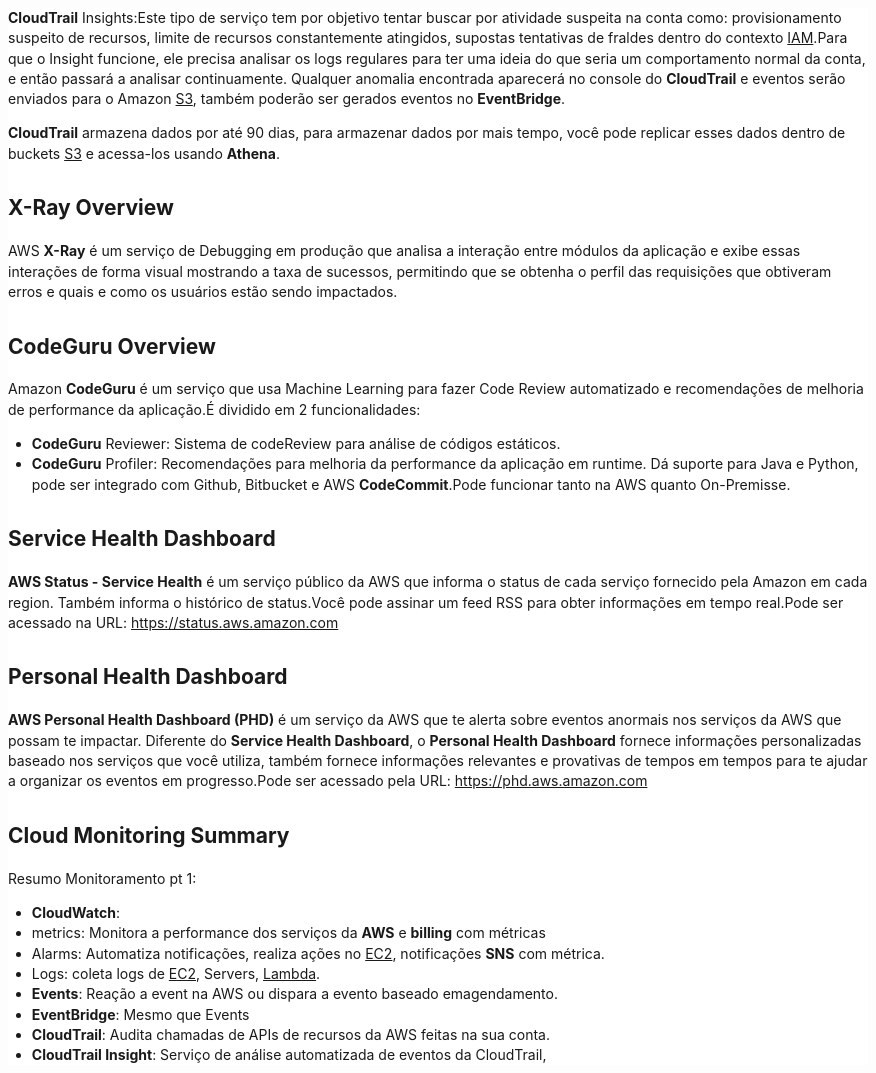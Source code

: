 **CloudTrail** Insights:Este tipo de serviço tem por objetivo tentar buscar por atividade suspeita na conta como: provisionamento suspeito de recursos, limite de recursos constantemente atingidos, supostas tentativas de fraldes dentro do contexto [IAM](https://docs.aws.amazon.com/IAM/latest/UserGuide/introduction.html).Para que o Insight funcione, ele precisa analisar os logs regulares para ter uma ideia do que seria um comportamento normal da conta, e então passará a analisar continuamente. Qualquer anomalia encontrada aparecerá no console do **CloudTrail** e eventos serão enviados para o Amazon [S3](https://docs.aws.amazon.com/pt_br/AmazonS3/latest/userguide/Welcome.html), também poderão ser gerados eventos no **EventBridge**.

**CloudTrail** armazena dados por até 90 dias, para armazenar dados por mais tempo, você pode replicar esses dados dentro de buckets [S3](https://docs.aws.amazon.com/pt_br/AmazonS3/latest/userguide/Welcome.html) e acessa-los usando **Athena**.

## X-Ray Overview

AWS **X-Ray** é um serviço de Debugging em produção que analisa a interação entre módulos da aplicação e exibe essas interações de forma visual mostrando a taxa de sucessos, permitindo que se obtenha o perfil das requisições que obtiveram erros e quais e como os usuários estão sendo impactados.

## CodeGuru Overview

Amazon **CodeGuru** é um serviço que usa Machine Learning para fazer Code Review automatizado e recomendações de melhoria de performance da aplicação.É dividido em 2 funcionalidades:

* **CodeGuru** Reviewer: Sistema de codeReview para análise de códigos estáticos.
* **CodeGuru** Profiler: Recomendações para melhoria da performance da aplicação em runtime.
Dá suporte para Java e Python, pode ser integrado com Github, Bitbucket e AWS **CodeCommit**.Pode funcionar tanto na AWS quanto On-Premisse.

## Service Health Dashboard

**AWS Status - Service Health** é um serviço público da AWS que informa o status de cada serviço fornecido pela Amazon em cada region. Também informa o histórico de status.Você pode assinar um feed RSS para obter informações em tempo real.Pode ser acessado na URL: <https://status.aws.amazon.com>

## Personal Health Dashboard

**AWS Personal Health Dashboard (PHD)** é um serviço da AWS que te alerta sobre eventos anormais nos serviços da AWS que possam te impactar. Diferente do **Service Health Dashboard**, o **Personal Health Dashboard** fornece informações personalizadas baseado nos serviços que você utiliza, também fornece informações relevantes e provativas de tempos em tempos para te ajudar a organizar os eventos em progresso.Pode ser acessado pela URL: <https://phd.aws.amazon.com>

## Cloud Monitoring Summary

Resumo Monitoramento pt 1:

* **CloudWatch**:
* metrics: Monitora a performance dos serviços da **AWS** e **billing** com métricas
* Alarms: Automatiza notificações, realiza ações no [EC2](https://aws.amazon.com/pt/ec2/), notificações **SNS** com métrica.
* Logs: coleta logs de [EC2](https://aws.amazon.com/pt/ec2/), Servers, [Lambda](https://docs.aws.amazon.com/lambda/latest/dg/welcome.html).
* **Events**: Reação a event na AWS ou dispara a evento baseado emagendamento.
* **EventBridge**: Mesmo que Events
* **CloudTrail**: Audita chamadas de APIs de recursos da AWS feitas na sua conta.
* **CloudTrail Insight**: Serviço de análise automatizada de eventos da CloudTrail,
